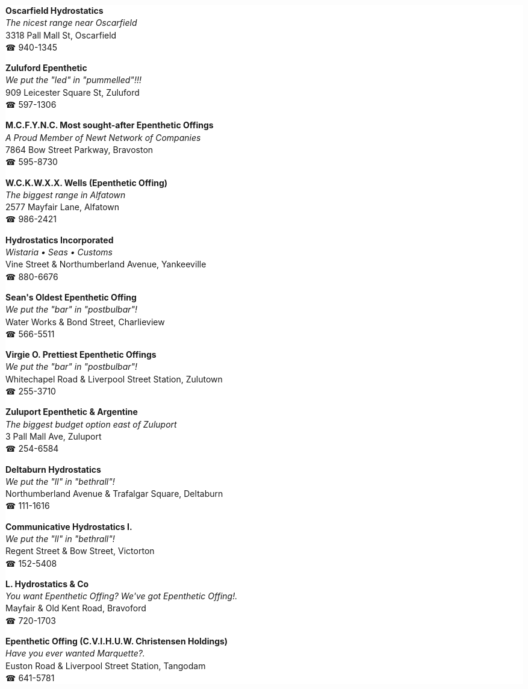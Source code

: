 **Oscarfield Hydrostatics**  
_The nicest range near Oscarfield_  
3318 Pall Mall St, Oscarfield  
☎ 940-1345

**Zuluford Epenthetic**  
_We put the "led" in "pummelled"!!!_  
909 Leicester Square St, Zuluford  
☎ 597-1306

**M.C.F.Y.N.C. Most sought-after Epenthetic Offings**  
_A Proud Member of Newt Network of Companies_  
7864 Bow Street Parkway, Bravoston  
☎ 595-8730

**W.C.K.W.X.X. Wells (Epenthetic Offing)**  
_The biggest range in Alfatown_  
2577 Mayfair Lane, Alfatown  
☎ 986-2421

**Hydrostatics Incorporated**  
_Wistaria • Seas • Customs_  
Vine Street & Northumberland Avenue, Yankeeville  
☎ 880-6676

**Sean's Oldest Epenthetic Offing**  
_We put the "bar" in "postbulbar"!_  
Water Works & Bond Street, Charlieview  
☎ 566-5511

**Virgie O. Prettiest Epenthetic Offings**  
_We put the "bar" in "postbulbar"!_  
Whitechapel Road & Liverpool Street Station, Zulutown  
☎ 255-3710

**Zuluport Epenthetic & Argentine**  
_The biggest budget option east of Zuluport_  
3 Pall Mall Ave, Zuluport  
☎ 254-6584

**Deltaburn Hydrostatics**  
_We put the "ll" in "bethrall"!_  
Northumberland Avenue & Trafalgar Square, Deltaburn  
☎ 111-1616

**Communicative Hydrostatics I.**  
_We put the "ll" in "bethrall"!_  
Regent Street & Bow Street, Victorton  
☎ 152-5408

**L. Hydrostatics & Co**  
_You want Epenthetic Offing? We've got Epenthetic Offing!._  
Mayfair & Old Kent Road, Bravoford  
☎ 720-1703

**Epenthetic Offing (C.V.I.H.U.W. Christensen Holdings)**  
_Have you ever wanted Marquette?._  
Euston Road & Liverpool Street Station, Tangodam  
☎ 641-5781
